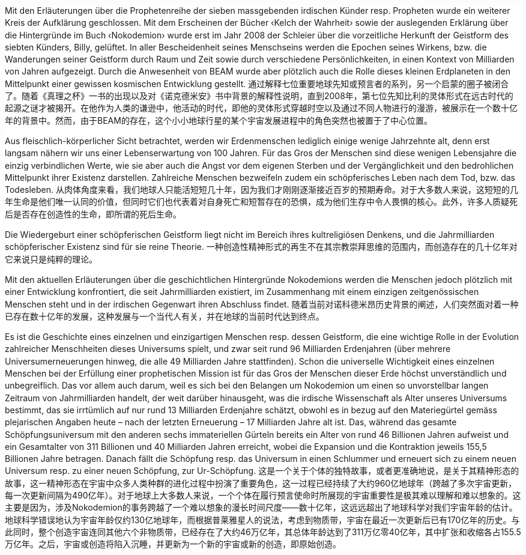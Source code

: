 Mit den Erläuterungen über die Prophetenreihe der sieben massgebenden irdischen Künder resp. Propheten wurde ein weiterer Kreis der Aufklärung geschlossen. Mit dem Erscheinen der Bücher ‹Kelch der Wahrheit› sowie der auslegenden Erklärung über die Hintergründe im Buch ‹Nokodemion› wurde erst im Jahr 2008 der Schleier über die vorzeitliche Herkunft der Geistform des siebten Künders, Billy, gelüftet. In aller Bescheidenheit seines Menschseins werden die Epochen seines Wirkens, bzw. die Wanderungen seiner Geistform durch Raum und Zeit sowie durch verschiedene Persönlichkeiten, in einen Kontext von Milliarden von Jahren aufgezeigt. Durch die Anwesenheit von BEAM wurde aber plötzlich auch die Rolle dieses kleinen Erdplaneten in den Mittelpunkt einer gewissen kosmischen Entwicklung gestellt.
通过解释七位重要地球先知或预言者的系列，另一个启蒙的圈子被闭合了。随着《真理之杯》一书的出现以及对《诺克德米安》书中背景的解释性说明，直到2008年，第七位先知比利的灵体形式在远古时代的起源之谜才被揭开。在他作为人类的谦逊中，他活动的时代，即他的灵体形式穿越时空以及通过不同人物进行的漫游，被展示在一个数十亿年的背景中。然而，由于BEAM的存在，这个小小地球行星的某个宇宙发展进程中的角色突然也被置于了中心位置。

Aus fleischlich-körperlicher Sicht betrachtet, werden wir Erdenmenschen lediglich einige wenige Jahrzehnte alt, denn erst langsam nähern wir uns einer Lebenserwartung von 100 Jahren. Für das Gros der Menschen sind diese wenigen Lebensjahre die einzig verbindlichen Werte, wie sie aber auch die Angst vor dem eigenen Sterben und der Vergänglichkeit und den bedrohlichen Mittelpunkt ihrer Existenz darstellen. Zahlreiche Menschen bezweifeln zudem ein schöpferisches Leben nach dem Tod, bzw. das Todesleben.
从肉体角度来看，我们地球人只能活短短几十年，因为我们才刚刚逐渐接近百岁的预期寿命。对于大多数人来说，这短短的几年生命是他们唯一认同的价值，但同时它们也代表着对自身死亡和短暂存在的恐惧，成为他们生存中令人畏惧的核心。此外，许多人质疑死后是否存在创造性的生命，即所谓的死后生命。

Die Wiedergeburt einer schöpferischen Geistform liegt nicht im Bereich ihres kultreligiösen Denkens, und die Jahrmilliarden schöpferischer Existenz sind für sie reine Theorie.
一种创造性精神形式的再生不在其宗教崇拜思维的范围内，而创造存在的几十亿年对它来说只是纯粹的理论。

Mit den aktuellen Erläuterungen über die geschichtlichen Hintergründe Nokodemions werden die Menschen jedoch plötzlich mit einer Entwicklung konfrontiert, die seit Jahrmilliarden existiert, im Zusammenhang mit einem einzigen zeitgenössischen Menschen steht und in der irdischen Gegenwart ihren Abschluss findet.
随着当前对诺科德米昂历史背景的阐述，人们突然面对着一种已存在数十亿年的发展，这种发展与一个当代人有关，并在地球的当前时代达到终点。

Es ist die Geschichte eines einzelnen und einzigartigen Menschen resp. dessen Geistform, die eine wichtige Rolle in der Evolution zahlreicher Menschheiten dieses Universums spielt, und zwar seit rund 96 Milliarden Erdenjahren (über mehrere Universumerneuerungen hinweg, die alle 49 Milliarden Jahre stattfinden). Schon die universelle Wichtigkeit eines einzelnen Menschen bei der Erfüllung einer prophetischen Mission ist für das Gros der Menschen dieser Erde höchst unverständlich und unbegreiflich. Das vor allem auch darum, weil es sich bei den Belangen um Nokodemion um einen so unvorstellbar langen Zeitraum von Jahrmilliarden handelt, der weit darüber hinausgeht, was die irdische Wissenschaft als Alter unseres Universums bestimmt, das sie irrtümlich auf nur rund 13 Milliarden Erdenjahre schätzt, obwohl es in bezug auf den Materiegürtel gemäss plejarischen Angaben heute – nach der letzten Erneuerung – 17 Milliarden Jahre alt ist. Das, während das gesamte Schöpfungsuniversum mit den anderen sechs immateriellen Gürteln bereits ein Alter von rund 46 Billionen Jahren aufweist und ein Gesamtalter von 311 Billionen und 40 Milliarden Jahren erreicht, wobei die Expansion und die Kontraktion jeweils 155,5 Billionen Jahre betragen. Danach fällt die Schöpfung resp. das Universum in einen Schlummer und erneuert sich zu einem neuen Universum resp. zu einer neuen Schöpfung, zur Ur-Schöpfung.
这是一个关于个体的独特故事，或者更准确地说，是关于其精神形态的故事，这一精神形态在宇宙中众多人类种群的进化过程中扮演了重要角色，这一过程已经持续了大约960亿地球年（跨越了多次宇宙更新，每一次更新间隔为490亿年）。对于地球上大多数人来说，一个个体在履行预言使命时所展现的宇宙重要性是极其难以理解和难以想象的。这主要是因为，涉及Nokodemion的事务跨越了一个难以想象的漫长时间尺度——数十亿年，这远远超出了地球科学对我们宇宙年龄的估计。地球科学错误地认为宇宙年龄仅约130亿地球年，而根据普莱雅星人的说法，考虑到物质带，宇宙在最近一次更新后已有170亿年的历史。与此同时，整个创造宇宙连同其他六个非物质带，已经存在了大约46万亿年，其总体年龄达到了311万亿零40亿年，其中扩张和收缩各占155.5万亿年。之后，宇宙或创造将陷入沉睡，并更新为一个新的宇宙或新的创造，即原始创造。
